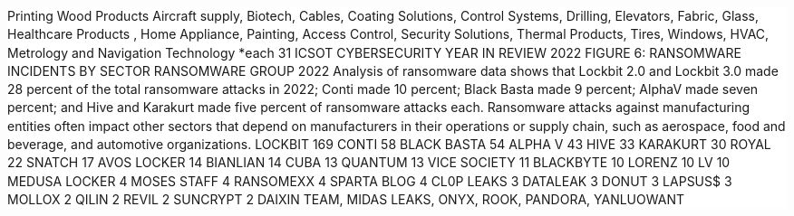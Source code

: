  Printing
Wood Products
Aircraft supply, Biotech, 
Cables, Coating Solutions, 
Control Systems, Drilling, 
Elevators, Fabric, Glass, 
Healthcare Products , Home 
Appliance, Painting, Access 
Control, Security Solutions, 
Thermal Products, Tires, 
Windows, HVAC, Metrology 
and Navigation Technology
\*each
31
ICSOT CYBERSECURITY YEAR IN REVIEW 2022
FIGURE 6: RANSOMWARE INCIDENTS BY SECTOR RANSOMWARE GROUP 2022
Analysis of ransomware data shows that Lockbit 2\.0 and Lockbit 3\.0 made 28 percent of the total ransomware 
attacks in 2022; Conti made 10 percent; Black Basta made 9 percent; AlphaV made seven percent; and Hive and 
Karakurt made five percent of ransomware attacks each. Ransomware attacks against manufacturing entities 
often impact other sectors that depend on manufacturers in their operations or supply chain, such as aerospace, 
food and beverage, and automotive organizations.
LOCKBIT 169
CONTI 58
BLACK BASTA 54
ALPHA V 43
HIVE 33
KARAKURT 30
ROYAL 22
SNATCH 17
AVOS LOCKER 14
BIANLIAN 14
CUBA 13
QUANTUM 13
VICE SOCIETY
11
BLACKBYTE
10
LORENZ 10
LV 10
MEDUSA 
LOCKER 4
MOSES 
STAFF 4
RANSOMEXX 
4
SPARTA 
BLOG 4
CL0P LEAKS 3
DATALEAK 3
DONUT 3
LAPSUS$ 3
MOLLOX 2
QILIN 2
REVIL 2
SUNCRYPT 2
DAIXIN TEAM, 
MIDAS LEAKS, 
ONYX, ROOK, 
PANDORA, 
YANLUOWANT 